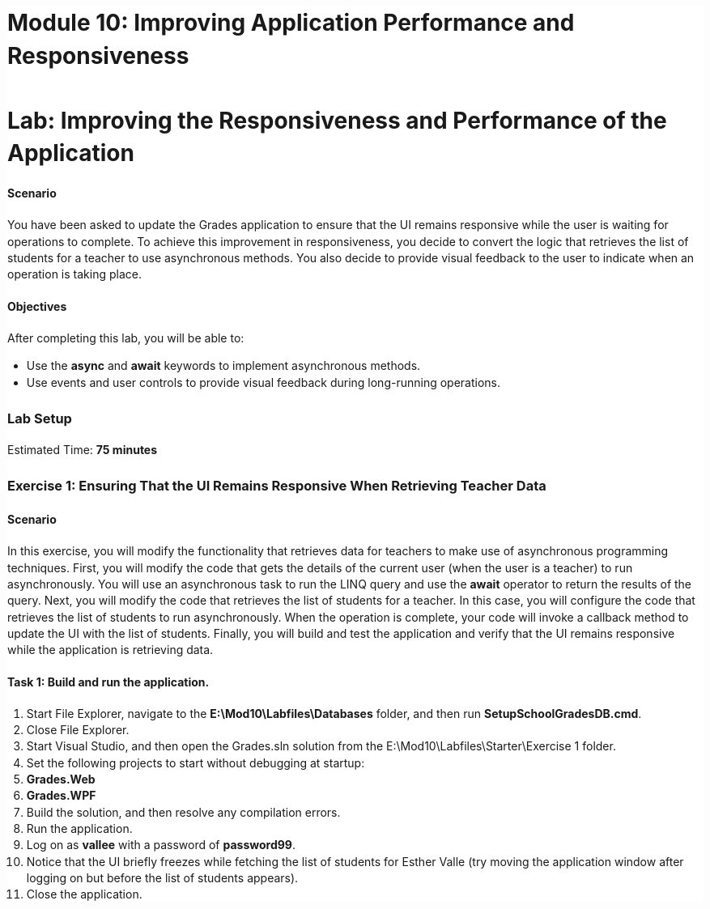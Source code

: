 

# Module 10: Improving Application Performance and Responsiveness

# Lab: Improving the Responsiveness and Performance of the Application

#### Scenario

You have been asked to update the Grades application to ensure that the UI remains responsive while the user is waiting for operations to complete. To achieve this improvement in responsiveness, you decide to convert the logic that retrieves the list of students for a teacher to use asynchronous methods. You also decide to provide visual feedback to the user to indicate when an operation is taking place.

#### Objectives

After completing this lab, you will be able to:
-	Use the **async** and **await** keywords to implement asynchronous methods.
-	Use events and user controls to provide visual feedback during long-running operations.



### Lab Setup

Estimated Time: **75 minutes**

### Exercise 1: Ensuring That the UI Remains Responsive When Retrieving Teacher Data

#### Scenario

In this exercise, you will modify the functionality that retrieves data for teachers to make use of asynchronous programming techniques. First, you will modify the code that gets the details of the current user (when the user is a teacher) to run asynchronously. You will use an asynchronous task to run the LINQ query and use the **await** operator to return the results of the query. Next, you will modify the code that retrieves the list of students for a teacher. In this case, you will configure the code that retrieves the list of students to run asynchronously. When the operation is complete, your code will invoke a callback method to update the UI with the list of students. Finally, you will build and test the application and verify that the UI remains responsive while the application is retrieving data.



#### Task 1: Build and run the application.

1.	Start File Explorer, navigate to the **E:\Mod10\Labfiles\Databases** folder, and then run **SetupSchoolGradesDB.cmd**.
2.	Close File Explorer.
3.	Start Visual Studio, and then open the Grades.sln solution from the E:\Mod10\Labfiles\Starter\Exercise 1 folder.
4.	Set the following projects to start without debugging at startup:
5.	**Grades.Web**
6.	**Grades.WPF**
7.	Build the solution, and then resolve any compilation errors. 
8.	Run the application. 
9.	Log on as **vallee** with a password of **password99**. 
10.	Notice that the UI briefly freezes while fetching the list of students for Esther Valle (try moving the application window after logging on but before the list of students appears). 
11.	Close the application. 
